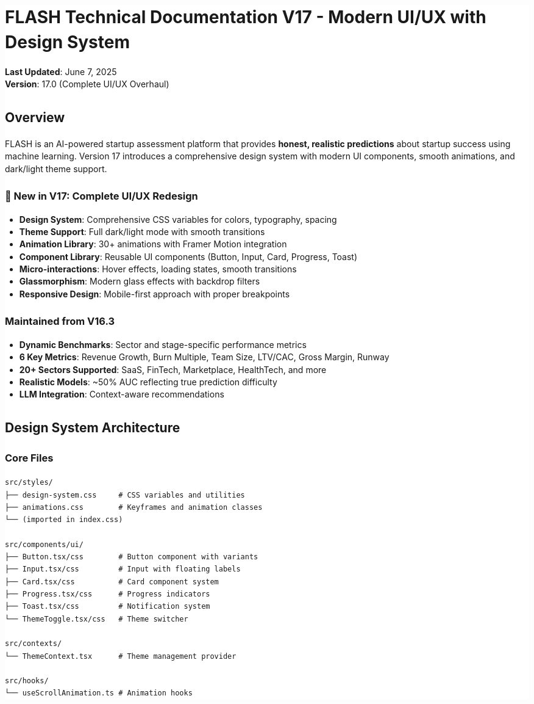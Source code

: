 # FLASH Technical Documentation V17 - Modern UI/UX with Design System
**Last Updated**: June 7, 2025  
**Version**: 17.0 (Complete UI/UX Overhaul)

## Overview

FLASH is an AI-powered startup assessment platform that provides **honest, realistic predictions** about startup success using machine learning. Version 17 introduces a comprehensive design system with modern UI components, smooth animations, and dark/light theme support.

### 🎨 New in V17: Complete UI/UX Redesign
- **Design System**: Comprehensive CSS variables for colors, typography, spacing
- **Theme Support**: Full dark/light mode with smooth transitions
- **Animation Library**: 30+ animations with Framer Motion integration
- **Component Library**: Reusable UI components (Button, Input, Card, Progress, Toast)
- **Micro-interactions**: Hover effects, loading states, smooth transitions
- **Glassmorphism**: Modern glass effects with backdrop filters
- **Responsive Design**: Mobile-first approach with proper breakpoints

### Maintained from V16.3
- **Dynamic Benchmarks**: Sector and stage-specific performance metrics
- **6 Key Metrics**: Revenue Growth, Burn Multiple, Team Size, LTV/CAC, Gross Margin, Runway
- **20+ Sectors Supported**: SaaS, FinTech, Marketplace, HealthTech, and more
- **Realistic Models**: ~50% AUC reflecting true prediction difficulty
- **LLM Integration**: Context-aware recommendations

## Design System Architecture

### Core Files
```
src/styles/
├── design-system.css     # CSS variables and utilities
├── animations.css        # Keyframes and animation classes
└── (imported in index.css)

src/components/ui/
├── Button.tsx/css        # Button component with variants
├── Input.tsx/css         # Input with floating labels
├── Card.tsx/css          # Card component system
├── Progress.tsx/css      # Progress indicators
├── Toast.tsx/css         # Notification system
└── ThemeToggle.tsx/css   # Theme switcher

src/contexts/
└── ThemeContext.tsx      # Theme management provider

src/hooks/
└── useScrollAnimation.ts # Animation hooks
```
